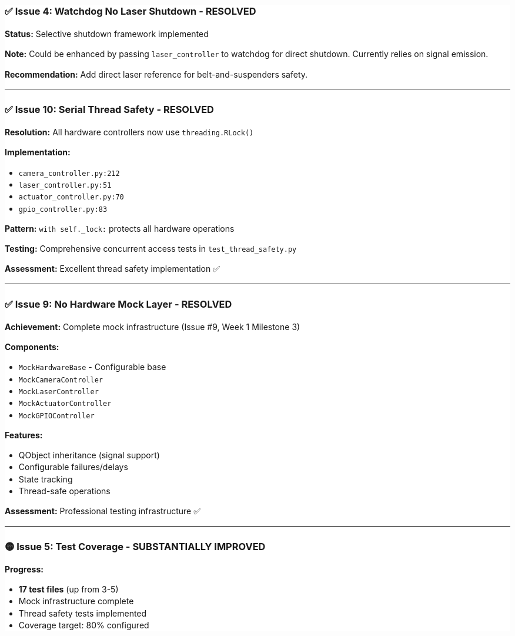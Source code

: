 
### ✅ Issue 4: Watchdog No Laser Shutdown - RESOLVED

**Status:** Selective shutdown framework implemented

**Note:** Could be enhanced by passing `laser_controller` to watchdog for direct shutdown. Currently relies on signal emission.

**Recommendation:** Add direct laser reference for belt-and-suspenders safety.

---

### ✅ Issue 10: Serial Thread Safety - RESOLVED

**Resolution:** All hardware controllers now use `threading.RLock()`

**Implementation:**
- `camera_controller.py:212`
- `laser_controller.py:51`
- `actuator_controller.py:70`
- `gpio_controller.py:83`

**Pattern:** `with self._lock:` protects all hardware operations

**Testing:** Comprehensive concurrent access tests in `test_thread_safety.py`

**Assessment:** Excellent thread safety implementation ✅

---

### ✅ Issue 9: No Hardware Mock Layer - RESOLVED

**Achievement:** Complete mock infrastructure (Issue #9, Week 1 Milestone 3)

**Components:**
- `MockHardwareBase` - Configurable base
- `MockCameraController`
- `MockLaserController`
- `MockActuatorController`
- `MockGPIOController`

**Features:**
- QObject inheritance (signal support)
- Configurable failures/delays
- State tracking
- Thread-safe operations

**Assessment:** Professional testing infrastructure ✅

---

### 🟡 Issue 5: Test Coverage - SUBSTANTIALLY IMPROVED

**Progress:**
- **17 test files** (up from 3-5)
- Mock infrastructure complete
- Thread safety tests implemented
- Coverage target: 80% configured
